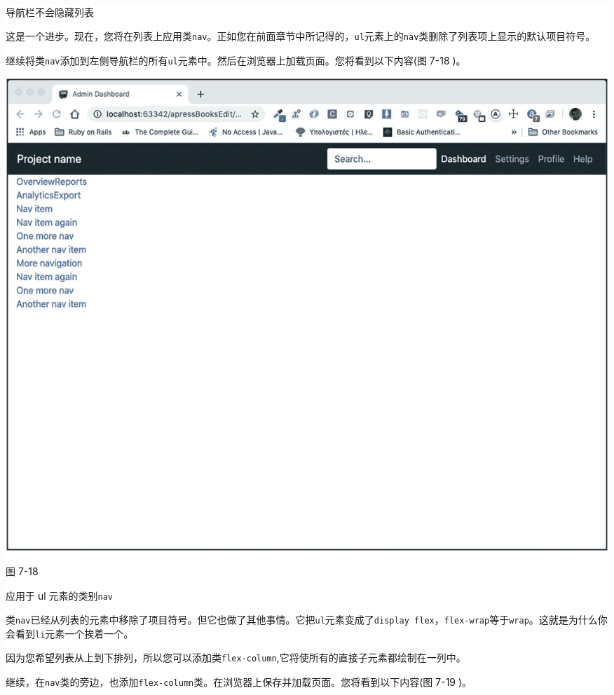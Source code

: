 导航栏不会隐藏列表

这是一个进步。现在，您将在列表上应用类`nav`。正如您在前面章节中所记得的，`ul`元素上的`nav`类删除了列表项上显示的默认项目符号。

继续将类`nav`添加到左侧导航栏的所有`ul`元素中。然后在浏览器上加载页面。您将看到以下内容(图 7-18 )。

![img/497763_1_En_7_Fig18_HTML.jpg](img/497763_1_En_7_Fig18_HTML.jpg)

图 7-18

应用于 ul 元素的类别`nav`

类`nav`已经从列表的元素中移除了项目符号。但它也做了其他事情。它把`ul`元素变成了`display flex`，`flex-wrap`等于`wrap`。这就是为什么你会看到`li`元素一个挨着一个。

因为您希望列表从上到下排列，所以您可以添加类`flex-column`,它将使所有的直接子元素都绘制在一列中。

继续，在`nav`类的旁边，也添加`flex-column`类。在浏览器上保存并加载页面。您将看到以下内容(图 7-19 )。
